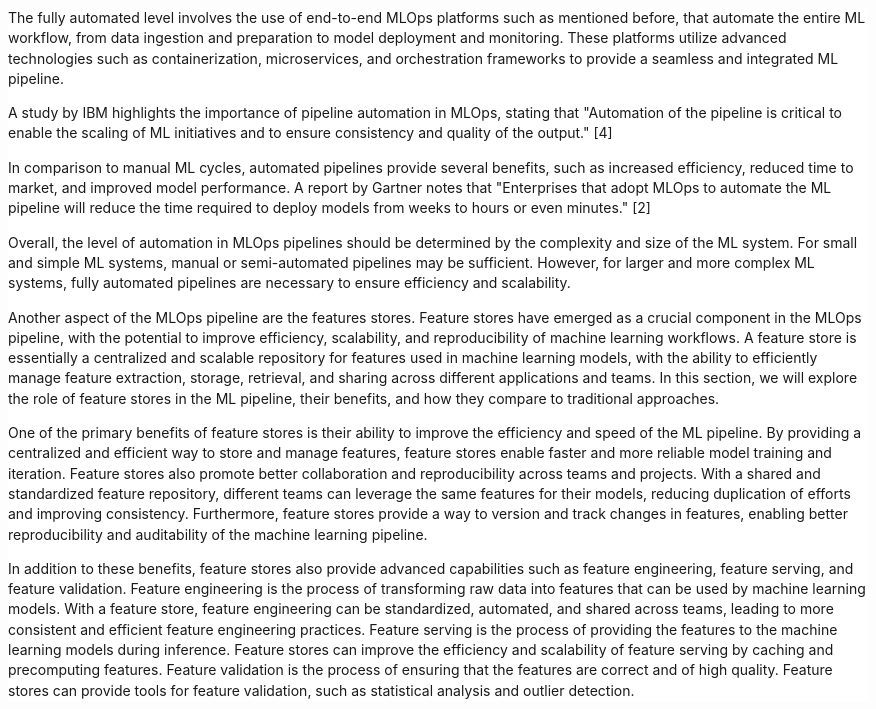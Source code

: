 The fully automated level involves the use of end-to-end MLOps platforms
such as mentioned before, that automate the entire ML workflow, from
data ingestion and preparation to model deployment and monitoring. These
platforms utilize advanced technologies such as containerization,
microservices, and orchestration frameworks to provide a seamless and
integrated ML pipeline.

A study by IBM highlights the importance of pipeline automation in
MLOps, stating that "Automation of the pipeline is critical to enable
the scaling of ML initiatives and to ensure consistency and quality of
the output." \[4\]

In comparison to manual ML cycles, automated pipelines provide several
benefits, such as increased efficiency, reduced time to market, and
improved model performance. A report by Gartner notes that "Enterprises
that adopt MLOps to automate the ML pipeline will reduce the time
required to deploy models from weeks to hours or even minutes." \[2\]

Overall, the level of automation in MLOps pipelines should be determined
by the complexity and size of the ML system. For small and simple ML
systems, manual or semi-automated pipelines may be sufficient. However,
for larger and more complex ML systems, fully automated pipelines are
necessary to ensure efficiency and scalability.

Another aspect of the MLOps pipeline are the features stores. Feature
stores have emerged as a crucial component in the MLOps pipeline, with
the potential to improve efficiency, scalability, and reproducibility of
machine learning workflows. A feature store is essentially a centralized
and scalable repository for features used in machine learning models,
with the ability to efficiently manage feature extraction, storage,
retrieval, and sharing across different applications and teams. In this
section, we will explore the role of feature stores in the ML pipeline,
their benefits, and how they compare to traditional approaches.

One of the primary benefits of feature stores is their ability to
improve the efficiency and speed of the ML pipeline. By providing a
centralized and efficient way to store and manage features, feature
stores enable faster and more reliable model training and iteration.
Feature stores also promote better collaboration and reproducibility
across teams and projects. With a shared and standardized feature
repository, different teams can leverage the same features for their
models, reducing duplication of efforts and improving consistency.
Furthermore, feature stores provide a way to version and track changes
in features, enabling better reproducibility and auditability of the
machine learning pipeline.

In addition to these benefits, feature stores also provide advanced
capabilities such as feature engineering, feature serving, and feature
validation. Feature engineering is the process of transforming raw data
into features that can be used by machine learning models. With a
feature store, feature engineering can be standardized, automated, and
shared across teams, leading to more consistent and efficient feature
engineering practices. Feature serving is the process of providing the
features to the machine learning models during inference. Feature stores
can improve the efficiency and scalability of feature serving by caching
and precomputing features. Feature validation is the process of ensuring
that the features are correct and of high quality. Feature stores can
provide tools for feature validation, such as statistical analysis and
outlier detection.
